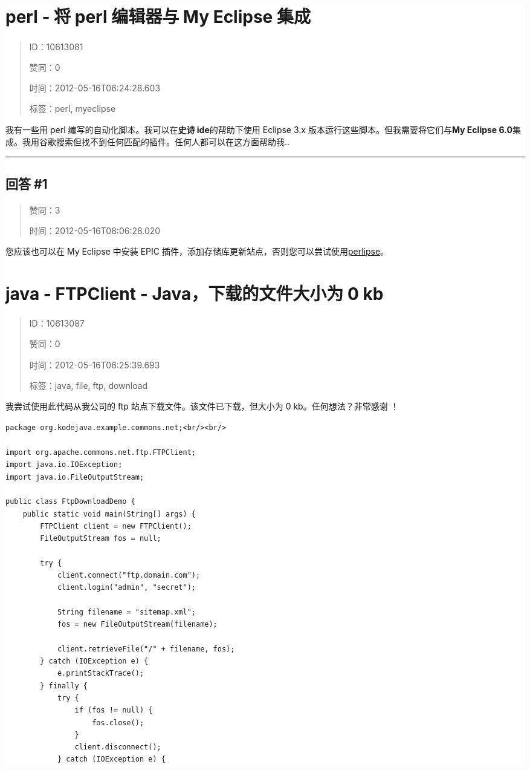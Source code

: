 # perl - 将 perl 编辑器与 My Eclipse 集成

> ID：10613081
> 
> 赞同：0
> 
> 时间：2012-05-16T06:24:28.603
> 
> 标签：perl, myeclipse

我有一些用 perl 编写的自动化脚本。我可以在**史诗 ide**的帮助下使用 Eclipse 3.x 版本运行这些脚本。但我需要将它们与**My Eclipse 6.0**集成。我用谷歌搜索但找不到任何匹配的插件。任何人都可以在这方面帮助我..

* * *

## 回答 #1

> 赞同：3
> 
> 时间：2012-05-16T08:06:28.020

您应该也可以在 My Eclipse 中安装 EPIC 插件，添加存储库更新站点，否则您可以尝试使用[perlipse](https://code.google.com/p/perlipse/)。

# java - FTPClient - Java，下载的文件大小为 0 kb

> ID：10613087
> 
> 赞同：0
> 
> 时间：2012-05-16T06:25:39.693
> 
> 标签：java, file, ftp, download

我尝试使用此代码从我公司的 ftp 站点下载文件。该文件已下载，但大小为 0 kb。任何想法？非常感谢 ！

```
package org.kodejava.example.commons.net;<br/><br/>

import org.apache.commons.net.ftp.FTPClient;
import java.io.IOException;
import java.io.FileOutputStream;

public class FtpDownloadDemo {
    public static void main(String[] args) {
        FTPClient client = new FTPClient();
        FileOutputStream fos = null;

        try {
            client.connect("ftp.domain.com");
            client.login("admin", "secret");

            String filename = "sitemap.xml";
            fos = new FileOutputStream(filename);

            client.retrieveFile("/" + filename, fos);
        } catch (IOException e) {
            e.printStackTrace();
        } finally {
            try {
                if (fos != null) {
                    fos.close();
                }
                client.disconnect();
            } catch (IOException e) {
```